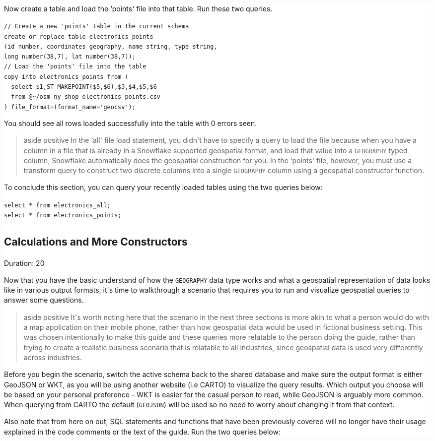 Now create a table and load the ‘points' file into that table. Run these two queries.

```
// Create a new 'points' table in the current schema
create or replace table electronics_points 
(id number, coordinates geography, name string, type string, 
long number(38,7), lat number(38,7));
// Load the 'points' file into the table
copy into electronics_points from (
  select $1,ST_MAKEPOINT($5,$6),$3,$4,$5,$6 
  from @~/osm_ny_shop_electronics_points.csv
) file_format=(format_name='geocsv');
```

You should see all rows loaded successfully into the table with 0 errors seen.

> aside positive
>  In the ‘all' file load statement, you didn't have to specify a query to load the file because when you have a column in a file that is already in a Snowflake supported geospatial format, and load that value into a `GEOGRAPHY` typed column, Snowflake automatically does the geospatial construction for you. In the ‘points' file, however, you must use a transform query to construct two discrete columns into a single `GEOGRAPHY` column using a geospatial constructor function.

To conclude this section, you can query your recently loaded tables using the two queries below:

```
select * from electronics_all;
select * from electronics_points;
```


## Calculations and More Constructors
Duration: 20

Now that you have the basic understand of how the `GEOGRAPHY` data type works and what a geospatial representation of data looks like in various output formats, it's time to walkthrough a scenario that requires you to run and visualize geospatial queries to answer some questions.

> aside positive
>  It's worth noting here that the scenario in the next three sections is more akin to what a person would do with a map application on their mobile phone, rather than how geospatial data would be used in fictional business setting. This was chosen intentionally to make this guide and these queries more relatable to the person doing the guide, rather than trying to create a realistic business scenario that is relatable to all industries, since geospatial data is used very differently across industries.

Before you begin the scenario, switch the active schema back to the shared database and make sure the output format is either GeoJSON or WKT, as you will be using another website (i.e CARTO) to visualize the query results. Which output you choose will be based on your personal preference - WKT is easier for the casual person to read, while GeoJSON is arguably more common. When querying from CARTO the default (`GEOJSON`) will be used so no need to worry about changing it from that context.

Also note that from here on out, SQL statements and functions that have been previously covered will no longer have their usage explained in the code comments or the text of the guide. Run the two queries below:
